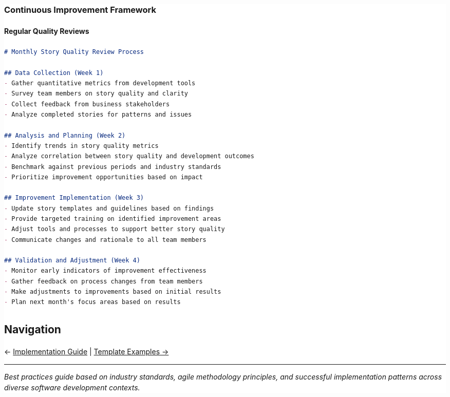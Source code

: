 ### Continuous Improvement Framework

#### Regular Quality Reviews
```markdown
# Monthly Story Quality Review Process

## Data Collection (Week 1)
- Gather quantitative metrics from development tools
- Survey team members on story quality and clarity
- Collect feedback from business stakeholders
- Analyze completed stories for patterns and issues

## Analysis and Planning (Week 2)  
- Identify trends in story quality metrics
- Analyze correlation between story quality and development outcomes
- Benchmark against previous periods and industry standards
- Prioritize improvement opportunities based on impact

## Improvement Implementation (Week 3)
- Update story templates and guidelines based on findings
- Provide targeted training on identified improvement areas
- Adjust tools and processes to support better story quality
- Communicate changes and rationale to all team members

## Validation and Adjustment (Week 4)
- Monitor early indicators of improvement effectiveness
- Gather feedback on process changes from team members
- Make adjustments to improvements based on initial results
- Plan next month's focus areas based on results
```

## Navigation

← [Implementation Guide](implementation-guide.md) | [Template Examples →](template-examples.md)

---

*Best practices guide based on industry standards, agile methodology principles, and successful implementation patterns across diverse software development contexts.*